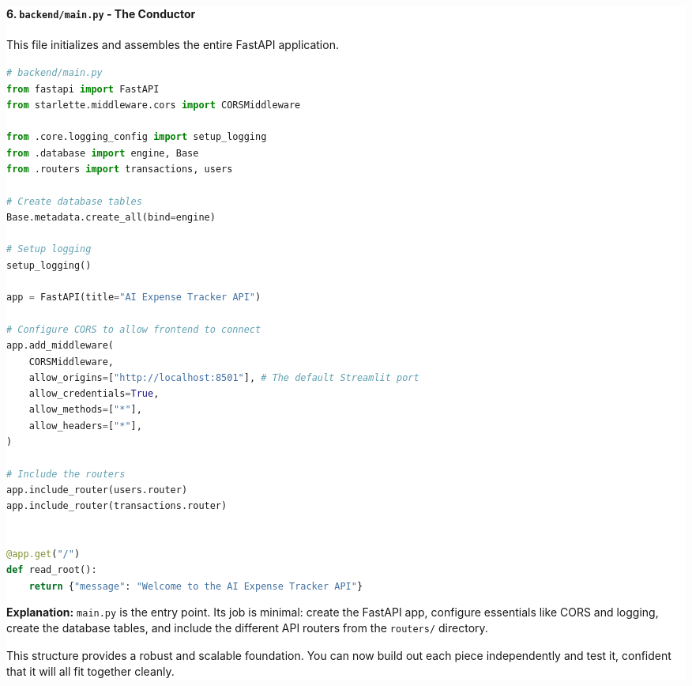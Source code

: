 
#### **6. `backend/main.py` - The Conductor**

This file initializes and assembles the entire FastAPI application.

```python
# backend/main.py
from fastapi import FastAPI
from starlette.middleware.cors import CORSMiddleware

from .core.logging_config import setup_logging
from .database import engine, Base
from .routers import transactions, users

# Create database tables
Base.metadata.create_all(bind=engine)

# Setup logging
setup_logging()

app = FastAPI(title="AI Expense Tracker API")

# Configure CORS to allow frontend to connect
app.add_middleware(
    CORSMiddleware,
    allow_origins=["http://localhost:8501"], # The default Streamlit port
    allow_credentials=True,
    allow_methods=["*"],
    allow_headers=["*"],
)

# Include the routers
app.include_router(users.router)
app.include_router(transactions.router)


@app.get("/")
def read_root():
    return {"message": "Welcome to the AI Expense Tracker API"}
```
**Explanation:** `main.py` is the entry point. Its job is minimal: create the FastAPI app, configure essentials like CORS and logging, create the database tables, and include the different API routers from the `routers/` directory.

This structure provides a robust and scalable foundation. You can now build out each piece independently and test it, confident that it will all fit together cleanly.
